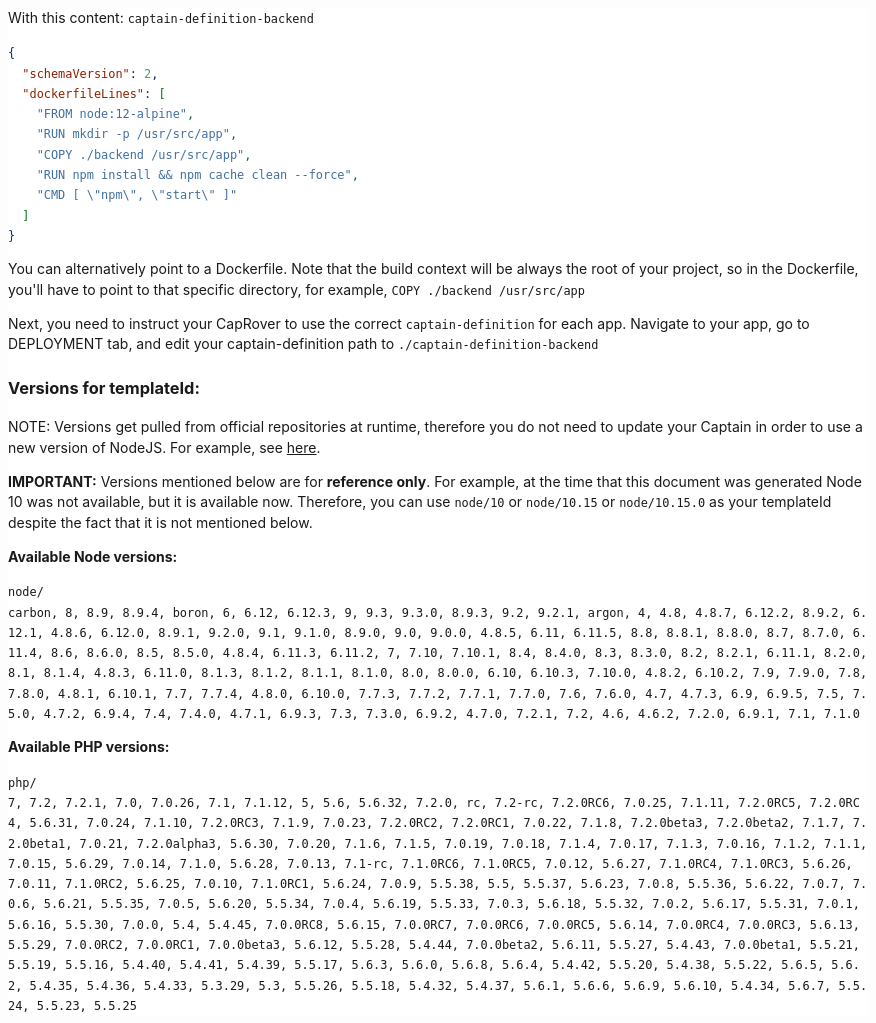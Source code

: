 With this content:
`captain-definition-backend`

```json
{
  "schemaVersion": 2,
  "dockerfileLines": [
    "FROM node:12-alpine",
    "RUN mkdir -p /usr/src/app",
    "COPY ./backend /usr/src/app",
    "RUN npm install && npm cache clean --force",
    "CMD [ \"npm\", \"start\" ]"
  ]
}
```

You can alternatively point to a Dockerfile. Note that the build context will be always the root of your project, so in the Dockerfile, you'll have to point to that specific directory, for example, `COPY ./backend /usr/src/app`

Next, you need to instruct your CapRover to use the correct `captain-definition` for each app. Navigate to your app, go to DEPLOYMENT tab, and edit your captain-definition path to `./captain-definition-backend`

### Versions for templateId:

NOTE: Versions get pulled from official repositories at runtime, therefore you do not need to update your Captain in order to use a new version of NodeJS. For example, see [here](https://hub.docker.com/_/node/).

**IMPORTANT:** Versions mentioned below are for **reference only**. For example, at the time that this document was generated Node 10 was not available, but it is available now. Therefore, you can use `node/10` or `node/10.15` or `node/10.15.0` as your templateId despite the fact that it is not mentioned below.

**Available Node versions:**
```
node/
carbon, 8, 8.9, 8.9.4, boron, 6, 6.12, 6.12.3, 9, 9.3, 9.3.0, 8.9.3, 9.2, 9.2.1, argon, 4, 4.8, 4.8.7, 6.12.2, 8.9.2, 6.12.1, 4.8.6, 6.12.0, 8.9.1, 9.2.0, 9.1, 9.1.0, 8.9.0, 9.0, 9.0.0, 4.8.5, 6.11, 6.11.5, 8.8, 8.8.1, 8.8.0, 8.7, 8.7.0, 6.11.4, 8.6, 8.6.0, 8.5, 8.5.0, 4.8.4, 6.11.3, 6.11.2, 7, 7.10, 7.10.1, 8.4, 8.4.0, 8.3, 8.3.0, 8.2, 8.2.1, 6.11.1, 8.2.0, 8.1, 8.1.4, 4.8.3, 6.11.0, 8.1.3, 8.1.2, 8.1.1, 8.1.0, 8.0, 8.0.0, 6.10, 6.10.3, 7.10.0, 4.8.2, 6.10.2, 7.9, 7.9.0, 7.8, 7.8.0, 4.8.1, 6.10.1, 7.7, 7.7.4, 4.8.0, 6.10.0, 7.7.3, 7.7.2, 7.7.1, 7.7.0, 7.6, 7.6.0, 4.7, 4.7.3, 6.9, 6.9.5, 7.5, 7.5.0, 4.7.2, 6.9.4, 7.4, 7.4.0, 4.7.1, 6.9.3, 7.3, 7.3.0, 6.9.2, 4.7.0, 7.2.1, 7.2, 4.6, 4.6.2, 7.2.0, 6.9.1, 7.1, 7.1.0
```

**Available PHP versions:**
```
php/
7, 7.2, 7.2.1, 7.0, 7.0.26, 7.1, 7.1.12, 5, 5.6, 5.6.32, 7.2.0, rc, 7.2-rc, 7.2.0RC6, 7.0.25, 7.1.11, 7.2.0RC5, 7.2.0RC4, 5.6.31, 7.0.24, 7.1.10, 7.2.0RC3, 7.1.9, 7.0.23, 7.2.0RC2, 7.2.0RC1, 7.0.22, 7.1.8, 7.2.0beta3, 7.2.0beta2, 7.1.7, 7.2.0beta1, 7.0.21, 7.2.0alpha3, 5.6.30, 7.0.20, 7.1.6, 7.1.5, 7.0.19, 7.0.18, 7.1.4, 7.0.17, 7.1.3, 7.0.16, 7.1.2, 7.1.1, 7.0.15, 5.6.29, 7.0.14, 7.1.0, 5.6.28, 7.0.13, 7.1-rc, 7.1.0RC6, 7.1.0RC5, 7.0.12, 5.6.27, 7.1.0RC4, 7.1.0RC3, 5.6.26, 7.0.11, 7.1.0RC2, 5.6.25, 7.0.10, 7.1.0RC1, 5.6.24, 7.0.9, 5.5.38, 5.5, 5.5.37, 5.6.23, 7.0.8, 5.5.36, 5.6.22, 7.0.7, 7.0.6, 5.6.21, 5.5.35, 7.0.5, 5.6.20, 5.5.34, 7.0.4, 5.6.19, 5.5.33, 7.0.3, 5.6.18, 5.5.32, 7.0.2, 5.6.17, 5.5.31, 7.0.1, 5.6.16, 5.5.30, 7.0.0, 5.4, 5.4.45, 7.0.0RC8, 5.6.15, 7.0.0RC7, 7.0.0RC6, 7.0.0RC5, 5.6.14, 7.0.0RC4, 7.0.0RC3, 5.6.13, 5.5.29, 7.0.0RC2, 7.0.0RC1, 7.0.0beta3, 5.6.12, 5.5.28, 5.4.44, 7.0.0beta2, 5.6.11, 5.5.27, 5.4.43, 7.0.0beta1, 5.5.21, 5.5.19, 5.5.16, 5.4.40, 5.4.41, 5.4.39, 5.5.17, 5.6.3, 5.6.0, 5.6.8, 5.6.4, 5.4.42, 5.5.20, 5.4.38, 5.5.22, 5.6.5, 5.6.2, 5.4.35, 5.4.36, 5.4.33, 5.3.29, 5.3, 5.5.26, 5.5.18, 5.4.32, 5.4.37, 5.6.1, 5.6.6, 5.6.9, 5.6.10, 5.4.34, 5.6.7, 5.5.24, 5.5.23, 5.5.25
```
